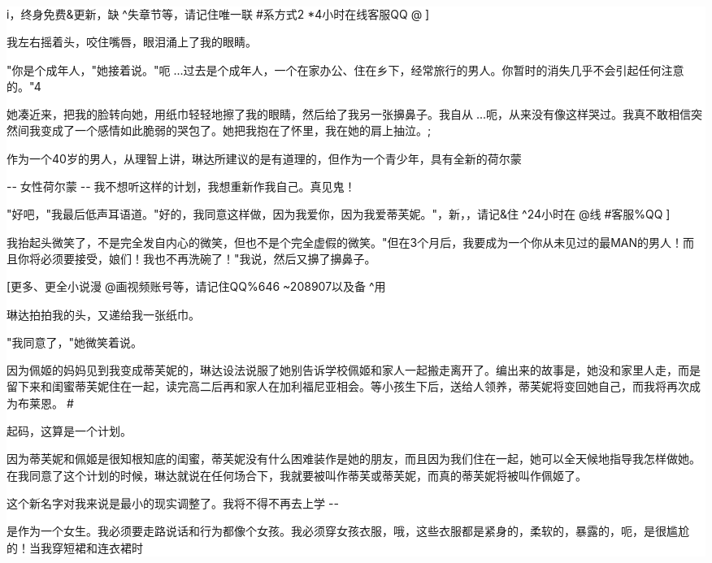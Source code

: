 

i，终身免费&更新，缺 ^失章节等，请记住唯一联 #系方式2 *4小时在线客服QQ @ ]



我左右摇着头，咬住嘴唇，眼泪涌上了我的眼睛。





"你是个成年人，"她接着说。"呃 ...过去是个成年人，一个在家办公、住在乡下，经常旅行的男人。你暂时的消失几乎不会引起任何注意的。"4





她凑近来，把我的脸转向她，用纸巾轻轻地擦了我的眼睛，然后给了我另一张擤鼻子。我自从 ...呃，从来没有像这样哭过。我真不敢相信突然间我变成了一个感情如此脆弱的哭包了。她把我抱在了怀里，我在她的肩上抽泣。;





作为一个40岁的男人，从理智上讲，琳达所建议的是有道理的，但作为一个青少年，具有全新的荷尔蒙

-- 女性荷尔蒙 -- 我不想听这样的计划，我想重新作我自己。真见鬼！



"好吧，"我最后低声耳语道。"好的，我同意这样做，因为我爱你，因为我爱蒂芙妮。"，新，，请记&住 ^24小时在 @线 #客服%QQ ]



我抬起头微笑了，不是完全发自内心的微笑，但也不是个完全虚假的微笑。"但在3个月后，我要成为一个你从未见过的最MAN的男人！而且你将必须要接受，娘们！我也不再洗碗了！"我说，然后又擤了擤鼻子。



 [更多、更全小说漫 @画视频账号等，请记住QQ%646 ~208907以及备 ^用



琳达拍拍我的头，又递给我一张纸巾。



"我同意了，"她微笑着说。









因为佩姬的妈妈见到我变成蒂芙妮的，琳达设法说服了她别告诉学校佩姬和家人一起搬走离开了。编出来的故事是，她没和家里人走，而是留下来和闺蜜蒂芙妮住在一起，读完高二后再和家人在加利福尼亚相会。等小孩生下后，送给人领养，蒂芙妮将变回她自己，而我将再次成为布莱恩。 #



起码，这算是一个计划。



因为蒂芙妮和佩姬是很知根知底的闺蜜，蒂芙妮没有什么困难装作是她的朋友，而且因为我们住在一起，她可以全天候地指导我怎样做她。在我同意了这个计划的时候，琳达就说在任何场合下，我就要被叫作蒂芙或蒂芙妮，而真的蒂芙妮将被叫作佩姬了。





这个新名字对我来说是最小的现实调整了。我将不得不再去上学 --

是作为一个女生。我必须要走路说话和行为都像个女孩。我必须穿女孩衣服，哦，这些衣服都是紧身的，柔软的，暴露的，呃，是很尴尬的！当我穿短裙和连衣裙时
